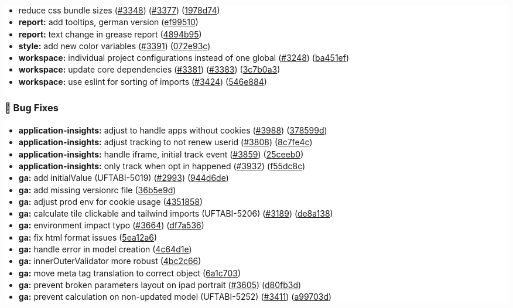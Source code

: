 * reduce css bundle sizes ([#3348](https://github.com/Schaeffler-Group/frontend-schaeffler/issues/3348)) ([#3377](https://github.com/Schaeffler-Group/frontend-schaeffler/issues/3377)) ([1978d74](https://github.com/Schaeffler-Group/frontend-schaeffler/commit/1978d745d959d521f060f51e98ab85a2390612bf))
* **report:** add tooltips, german version ([ef99510](https://github.com/Schaeffler-Group/frontend-schaeffler/commit/ef99510f6ea5ccb234abe5e8bf595d1686928c32))
* **report:** text change in grease report ([4894b95](https://github.com/Schaeffler-Group/frontend-schaeffler/commit/4894b95e0a32b50043370abdbb49216241e4ed32))
* **style:** add new color variables ([#3391](https://github.com/Schaeffler-Group/frontend-schaeffler/issues/3391)) ([072e93c](https://github.com/Schaeffler-Group/frontend-schaeffler/commit/072e93cc90858f751717e10e383f87ab2d4c61f6))
* **workspace:** individual project configurations instead of one global ([#3248](https://github.com/Schaeffler-Group/frontend-schaeffler/issues/3248)) ([ba451ef](https://github.com/Schaeffler-Group/frontend-schaeffler/commit/ba451ef87c9c9cff99440b9739c9ebf4069a16dc))
* **workspace:** update core dependencies ([#3381](https://github.com/Schaeffler-Group/frontend-schaeffler/issues/3381)) ([#3383](https://github.com/Schaeffler-Group/frontend-schaeffler/issues/3383)) ([3c7b0a3](https://github.com/Schaeffler-Group/frontend-schaeffler/commit/3c7b0a37be3104fc216c3ee6506d5f8ce2cadb21))
* **workspace:** use eslint for sorting of imports ([#3424](https://github.com/Schaeffler-Group/frontend-schaeffler/issues/3424)) ([546e884](https://github.com/Schaeffler-Group/frontend-schaeffler/commit/546e8845a9250580ccdc982e3f5c1d818f8678bd))


### 🐛 Bug Fixes

* **application-insights:** adjust to handle apps without cookies ([#3988](https://github.com/Schaeffler-Group/frontend-schaeffler/issues/3988)) ([378599d](https://github.com/Schaeffler-Group/frontend-schaeffler/commit/378599d96eb620cc70d376b91d83b2f823d75b36))
* **application-insights:** adjust tracking to not renew userid ([#3808](https://github.com/Schaeffler-Group/frontend-schaeffler/issues/3808)) ([8c7fe4c](https://github.com/Schaeffler-Group/frontend-schaeffler/commit/8c7fe4c90b13f95cc4ff51dd3899945f44049ffd))
* **application-insights:** handle iframe, initial track event ([#3859](https://github.com/Schaeffler-Group/frontend-schaeffler/issues/3859)) ([25ceeb0](https://github.com/Schaeffler-Group/frontend-schaeffler/commit/25ceeb0d74ae8d28f2aae5ad9bc0b96084223948))
* **application-insights:** only track when opt in happened ([#3932](https://github.com/Schaeffler-Group/frontend-schaeffler/issues/3932)) ([f55dc8c](https://github.com/Schaeffler-Group/frontend-schaeffler/commit/f55dc8ce3e48550b594da1d7733bd8e4f29f2efa))
* **ga:** add initialValue (UFTABI-5019) ([#2993](https://github.com/Schaeffler-Group/frontend-schaeffler/issues/2993)) ([944d6de](https://github.com/Schaeffler-Group/frontend-schaeffler/commit/944d6de5afbb007c25bda42f45485e1809bc100e))
* **ga:** add missing versionrc file ([36b5e9d](https://github.com/Schaeffler-Group/frontend-schaeffler/commit/36b5e9de7c6afc9a63e999c7a1fa1c14a5e25cc8))
* **ga:** adjust prod env for cookie usage ([4351858](https://github.com/Schaeffler-Group/frontend-schaeffler/commit/4351858304b4de030d188945fbbc1e7b116afec5))
* **ga:** calculate tile clickable and tailwind imports (UFTABI-5206) ([#3189](https://github.com/Schaeffler-Group/frontend-schaeffler/issues/3189)) ([de8a138](https://github.com/Schaeffler-Group/frontend-schaeffler/commit/de8a13848a6942a3ecbf0589eef24f53314b941c))
* **ga:** environment impact typo ([#3664](https://github.com/Schaeffler-Group/frontend-schaeffler/issues/3664)) ([df7a536](https://github.com/Schaeffler-Group/frontend-schaeffler/commit/df7a5364ae0de1489b994839f52699c23747ad64))
* **ga:** fix html format issues ([5ea12a6](https://github.com/Schaeffler-Group/frontend-schaeffler/commit/5ea12a6ec8d8b2c93aef39e307d594ee5dda12a0))
* **ga:** handle error in model creation ([4c64d1e](https://github.com/Schaeffler-Group/frontend-schaeffler/commit/4c64d1e1fa4ddd652d9b3e1b7eeb1ca36c174dd4))
* **ga:** innerOuterValidator more robust ([4bc2c66](https://github.com/Schaeffler-Group/frontend-schaeffler/commit/4bc2c667a5885e17bcaef05f7cc007061c23ff80))
* **ga:** move meta tag translation to correct object ([6a1c703](https://github.com/Schaeffler-Group/frontend-schaeffler/commit/6a1c7030472a97f7986e257a9dc39423e5ccf700))
* **ga:** prevent broken parameters layout on ipad portrait ([#3605](https://github.com/Schaeffler-Group/frontend-schaeffler/issues/3605)) ([d80fb3d](https://github.com/Schaeffler-Group/frontend-schaeffler/commit/d80fb3d65800a0cf82ae9bf7b4c4e61a456394c2))
* **ga:** prevent calculation on non-updated model (UFTABI-5252) ([#3411](https://github.com/Schaeffler-Group/frontend-schaeffler/issues/3411)) ([a99703d](https://github.com/Schaeffler-Group/frontend-schaeffler/commit/a99703d528d68a6361fec65d08d312b1b2b235e3))
